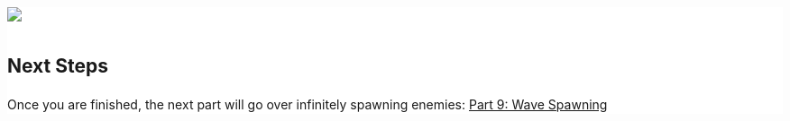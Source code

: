 ![](https://i.imgur.com/Bx5yLuZ.gif)

## Next Steps

Once you are finished, the next part will go over infinitely spawning enemies: [Part 9: Wave Spawning](https://github.com/AlexJeter17/MonoGameStarShooter/blob/main/Docs/Articles/9_Part%209%20Wave%20Manager%20Class.md)
